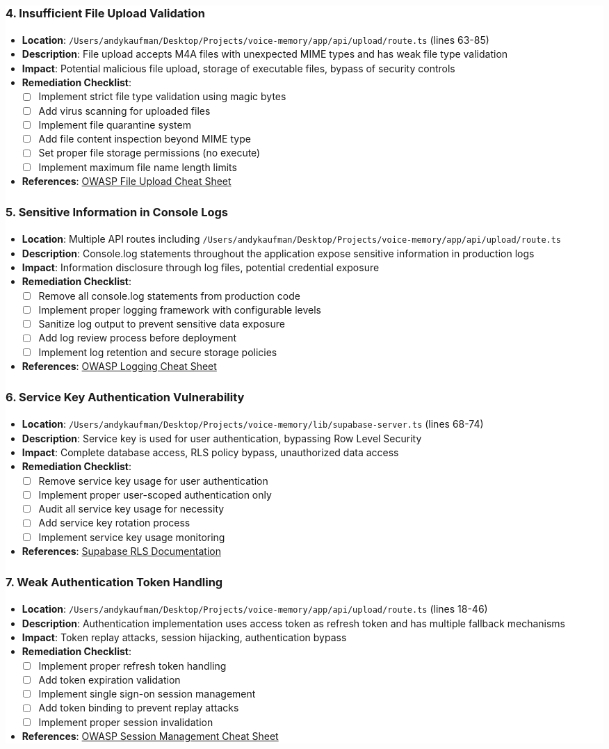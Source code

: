 ### 4. Insufficient File Upload Validation
- **Location**: `/Users/andykaufman/Desktop/Projects/voice-memory/app/api/upload/route.ts` (lines 63-85)
- **Description**: File upload accepts M4A files with unexpected MIME types and has weak file type validation
- **Impact**: Potential malicious file upload, storage of executable files, bypass of security controls
- **Remediation Checklist**:
  - [ ] Implement strict file type validation using magic bytes
  - [ ] Add virus scanning for uploaded files
  - [ ] Implement file quarantine system
  - [ ] Add file content inspection beyond MIME type
  - [ ] Set proper file storage permissions (no execute)
  - [ ] Implement maximum file name length limits
- **References**: [OWASP File Upload Cheat Sheet](https://cheatsheetseries.owasp.org/cheatsheets/File_Upload_Cheat_Sheet.html)

### 5. Sensitive Information in Console Logs
- **Location**: Multiple API routes including `/Users/andykaufman/Desktop/Projects/voice-memory/app/api/upload/route.ts`
- **Description**: Console.log statements throughout the application expose sensitive information in production logs
- **Impact**: Information disclosure through log files, potential credential exposure
- **Remediation Checklist**:
  - [ ] Remove all console.log statements from production code
  - [ ] Implement proper logging framework with configurable levels
  - [ ] Sanitize log output to prevent sensitive data exposure
  - [ ] Add log review process before deployment
  - [ ] Implement log retention and secure storage policies
- **References**: [OWASP Logging Cheat Sheet](https://cheatsheetseries.owasp.org/cheatsheets/Logging_Cheat_Sheet.html)

### 6. Service Key Authentication Vulnerability
- **Location**: `/Users/andykaufman/Desktop/Projects/voice-memory/lib/supabase-server.ts` (lines 68-74)
- **Description**: Service key is used for user authentication, bypassing Row Level Security
- **Impact**: Complete database access, RLS policy bypass, unauthorized data access
- **Remediation Checklist**:
  - [ ] Remove service key usage for user authentication
  - [ ] Implement proper user-scoped authentication only
  - [ ] Audit all service key usage for necessity
  - [ ] Add service key rotation process
  - [ ] Implement service key usage monitoring
- **References**: [Supabase RLS Documentation](https://supabase.com/docs/guides/auth/row-level-security)

### 7. Weak Authentication Token Handling
- **Location**: `/Users/andykaufman/Desktop/Projects/voice-memory/app/api/upload/route.ts` (lines 18-46)
- **Description**: Authentication implementation uses access token as refresh token and has multiple fallback mechanisms
- **Impact**: Token replay attacks, session hijacking, authentication bypass
- **Remediation Checklist**:
  - [ ] Implement proper refresh token handling
  - [ ] Add token expiration validation
  - [ ] Implement single sign-on session management
  - [ ] Add token binding to prevent replay attacks
  - [ ] Implement proper session invalidation
- **References**: [OWASP Session Management Cheat Sheet](https://cheatsheetseries.owasp.org/cheatsheets/Session_Management_Cheat_Sheet.html)
